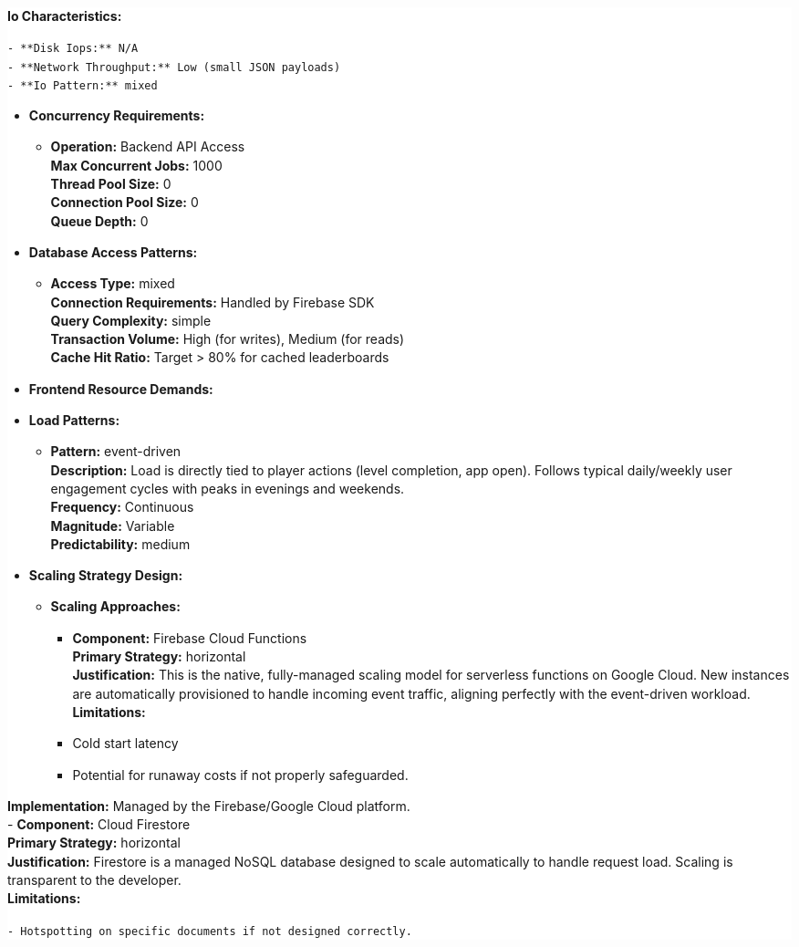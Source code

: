 **Io Characteristics:**
    
    - **Disk Iops:** N/A
    - **Network Throughput:** Low (small JSON payloads)
    - **Io Pattern:** mixed
    
    
  - **Concurrency Requirements:**
    
    - **Operation:** Backend API Access  
**Max Concurrent Jobs:** 1000  
**Thread Pool Size:** 0  
**Connection Pool Size:** 0  
**Queue Depth:** 0  
    
  - **Database Access Patterns:**
    
    - **Access Type:** mixed  
**Connection Requirements:** Handled by Firebase SDK  
**Query Complexity:** simple  
**Transaction Volume:** High (for writes), Medium (for reads)  
**Cache Hit Ratio:** Target > 80% for cached leaderboards  
    
  - **Frontend Resource Demands:**
    
    
  - **Load Patterns:**
    
    - **Pattern:** event-driven  
**Description:** Load is directly tied to player actions (level completion, app open). Follows typical daily/weekly user engagement cycles with peaks in evenings and weekends.  
**Frequency:** Continuous  
**Magnitude:** Variable  
**Predictability:** medium  
    
  
- **Scaling Strategy Design:**
  
  - **Scaling Approaches:**
    
    - **Component:** Firebase Cloud Functions  
**Primary Strategy:** horizontal  
**Justification:** This is the native, fully-managed scaling model for serverless functions on Google Cloud. New instances are automatically provisioned to handle incoming event traffic, aligning perfectly with the event-driven workload.  
**Limitations:**
    
    - Cold start latency
    - Potential for runaway costs if not properly safeguarded.
    
**Implementation:** Managed by the Firebase/Google Cloud platform.  
    - **Component:** Cloud Firestore  
**Primary Strategy:** horizontal  
**Justification:** Firestore is a managed NoSQL database designed to scale automatically to handle request load. Scaling is transparent to the developer.  
**Limitations:**
    
    - Hotspotting on specific documents if not designed correctly.
    